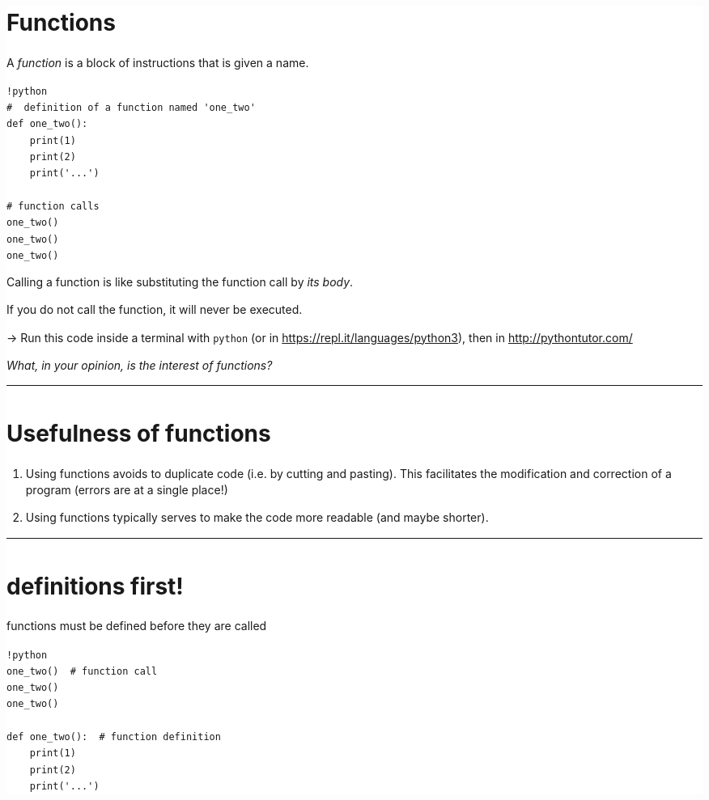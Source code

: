
# Functions


A *function* is a block of instructions that is given a name.

    !python
    #  definition of a function named 'one_two'
    def one_two():
        print(1)
        print(2)
        print('...')

    # function calls
    one_two()
    one_two()
    one_two()


Calling a function is like substituting the function call by *its body*.

If you do not call the function, it will never be executed.

-> Run this code inside a terminal with `python` (or in <https://repl.it/languages/python3>), then in http://pythontutor.com/

*What, in your opinion, is the interest of functions?* 

---

# Usefulness of functions


1. Using functions avoids to duplicate code (i.e. by cutting and pasting). This facilitates the modification and correction of a program (errors are at a single place!)

2. Using functions typically serves to make the code more readable (and maybe shorter). 


---

# definitions first!


functions must be defined before they are called

    !python
    one_two()  # function call
    one_two()
    one_two()

    def one_two():  # function definition
        print(1)
        print(2)
        print('...')

